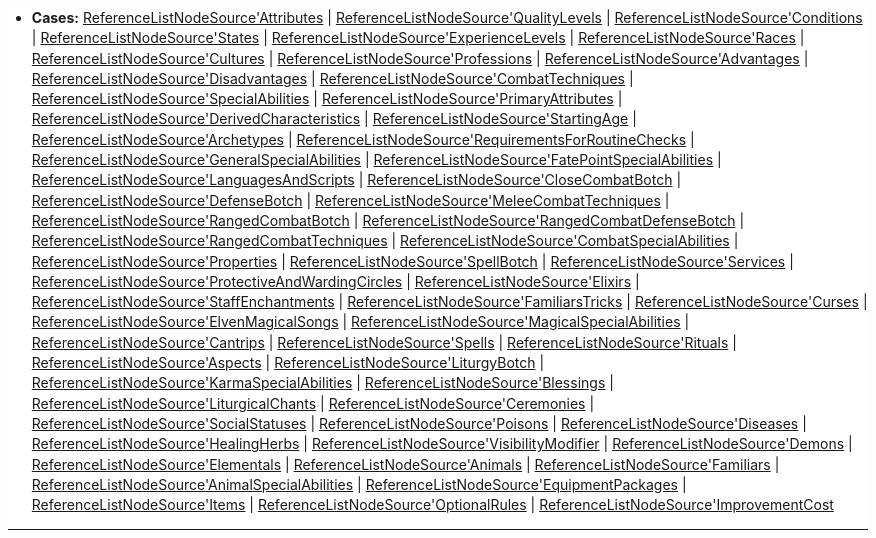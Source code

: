 - **Cases:** <a href="#ReferenceListNodeSource'Attributes">ReferenceListNodeSource'Attributes</a> | <a href="#ReferenceListNodeSource'QualityLevels">ReferenceListNodeSource'QualityLevels</a> | <a href="#ReferenceListNodeSource'Conditions">ReferenceListNodeSource'Conditions</a> | <a href="#ReferenceListNodeSource'States">ReferenceListNodeSource'States</a> | <a href="#ReferenceListNodeSource'ExperienceLevels">ReferenceListNodeSource'ExperienceLevels</a> | <a href="#ReferenceListNodeSource'Races">ReferenceListNodeSource'Races</a> | <a href="#ReferenceListNodeSource'Cultures">ReferenceListNodeSource'Cultures</a> | <a href="#ReferenceListNodeSource'Professions">ReferenceListNodeSource'Professions</a> | <a href="#ReferenceListNodeSource'Advantages">ReferenceListNodeSource'Advantages</a> | <a href="#ReferenceListNodeSource'Disadvantages">ReferenceListNodeSource'Disadvantages</a> | <a href="#ReferenceListNodeSource'CombatTechniques">ReferenceListNodeSource'CombatTechniques</a> | <a href="#ReferenceListNodeSource'SpecialAbilities">ReferenceListNodeSource'SpecialAbilities</a> | <a href="#ReferenceListNodeSource'PrimaryAttributes">ReferenceListNodeSource'PrimaryAttributes</a> | <a href="#ReferenceListNodeSource'DerivedCharacteristics">ReferenceListNodeSource'DerivedCharacteristics</a> | <a href="#ReferenceListNodeSource'StartingAge">ReferenceListNodeSource'StartingAge</a> | <a href="#ReferenceListNodeSource'Archetypes">ReferenceListNodeSource'Archetypes</a> | <a href="#ReferenceListNodeSource'RequirementsForRoutineChecks">ReferenceListNodeSource'RequirementsForRoutineChecks</a> | <a href="#ReferenceListNodeSource'GeneralSpecialAbilities">ReferenceListNodeSource'GeneralSpecialAbilities</a> | <a href="#ReferenceListNodeSource'FatePointSpecialAbilities">ReferenceListNodeSource'FatePointSpecialAbilities</a> | <a href="#ReferenceListNodeSource'LanguagesAndScripts">ReferenceListNodeSource'LanguagesAndScripts</a> | <a href="#ReferenceListNodeSource'CloseCombatBotch">ReferenceListNodeSource'CloseCombatBotch</a> | <a href="#ReferenceListNodeSource'DefenseBotch">ReferenceListNodeSource'DefenseBotch</a> | <a href="#ReferenceListNodeSource'MeleeCombatTechniques">ReferenceListNodeSource'MeleeCombatTechniques</a> | <a href="#ReferenceListNodeSource'RangedCombatBotch">ReferenceListNodeSource'RangedCombatBotch</a> | <a href="#ReferenceListNodeSource'RangedCombatDefenseBotch">ReferenceListNodeSource'RangedCombatDefenseBotch</a> | <a href="#ReferenceListNodeSource'RangedCombatTechniques">ReferenceListNodeSource'RangedCombatTechniques</a> | <a href="#ReferenceListNodeSource'CombatSpecialAbilities">ReferenceListNodeSource'CombatSpecialAbilities</a> | <a href="#ReferenceListNodeSource'Properties">ReferenceListNodeSource'Properties</a> | <a href="#ReferenceListNodeSource'SpellBotch">ReferenceListNodeSource'SpellBotch</a> | <a href="#ReferenceListNodeSource'Services">ReferenceListNodeSource'Services</a> | <a href="#ReferenceListNodeSource'ProtectiveAndWardingCircles">ReferenceListNodeSource'ProtectiveAndWardingCircles</a> | <a href="#ReferenceListNodeSource'Elixirs">ReferenceListNodeSource'Elixirs</a> | <a href="#ReferenceListNodeSource'StaffEnchantments">ReferenceListNodeSource'StaffEnchantments</a> | <a href="#ReferenceListNodeSource'FamiliarsTricks">ReferenceListNodeSource'FamiliarsTricks</a> | <a href="#ReferenceListNodeSource'Curses">ReferenceListNodeSource'Curses</a> | <a href="#ReferenceListNodeSource'ElvenMagicalSongs">ReferenceListNodeSource'ElvenMagicalSongs</a> | <a href="#ReferenceListNodeSource'MagicalSpecialAbilities">ReferenceListNodeSource'MagicalSpecialAbilities</a> | <a href="#ReferenceListNodeSource'Cantrips">ReferenceListNodeSource'Cantrips</a> | <a href="#ReferenceListNodeSource'Spells">ReferenceListNodeSource'Spells</a> | <a href="#ReferenceListNodeSource'Rituals">ReferenceListNodeSource'Rituals</a> | <a href="#ReferenceListNodeSource'Aspects">ReferenceListNodeSource'Aspects</a> | <a href="#ReferenceListNodeSource'LiturgyBotch">ReferenceListNodeSource'LiturgyBotch</a> | <a href="#ReferenceListNodeSource'KarmaSpecialAbilities">ReferenceListNodeSource'KarmaSpecialAbilities</a> | <a href="#ReferenceListNodeSource'Blessings">ReferenceListNodeSource'Blessings</a> | <a href="#ReferenceListNodeSource'LiturgicalChants">ReferenceListNodeSource'LiturgicalChants</a> | <a href="#ReferenceListNodeSource'Ceremonies">ReferenceListNodeSource'Ceremonies</a> | <a href="#ReferenceListNodeSource'SocialStatuses">ReferenceListNodeSource'SocialStatuses</a> | <a href="#ReferenceListNodeSource'Poisons">ReferenceListNodeSource'Poisons</a> | <a href="#ReferenceListNodeSource'Diseases">ReferenceListNodeSource'Diseases</a> | <a href="#ReferenceListNodeSource'HealingHerbs">ReferenceListNodeSource'HealingHerbs</a> | <a href="#ReferenceListNodeSource'VisibilityModifier">ReferenceListNodeSource'VisibilityModifier</a> | <a href="#ReferenceListNodeSource'Demons">ReferenceListNodeSource'Demons</a> | <a href="#ReferenceListNodeSource'Elementals">ReferenceListNodeSource'Elementals</a> | <a href="#ReferenceListNodeSource'Animals">ReferenceListNodeSource'Animals</a> | <a href="#ReferenceListNodeSource'Familiars">ReferenceListNodeSource'Familiars</a> | <a href="#ReferenceListNodeSource'AnimalSpecialAbilities">ReferenceListNodeSource'AnimalSpecialAbilities</a> | <a href="#ReferenceListNodeSource'EquipmentPackages">ReferenceListNodeSource'EquipmentPackages</a> | <a href="#ReferenceListNodeSource'Items">ReferenceListNodeSource'Items</a> | <a href="#ReferenceListNodeSource'OptionalRules">ReferenceListNodeSource'OptionalRules</a> | <a href="#ReferenceListNodeSource'ImprovementCost">ReferenceListNodeSource'ImprovementCost</a>

---